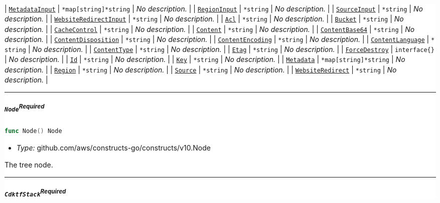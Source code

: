| <code><a href="#@cdktf/provider-digitalocean.spacesBucketObject.SpacesBucketObject.property.metadataInput">MetadataInput</a></code> | <code>*map[string]*string</code> | *No description.* |
| <code><a href="#@cdktf/provider-digitalocean.spacesBucketObject.SpacesBucketObject.property.regionInput">RegionInput</a></code> | <code>*string</code> | *No description.* |
| <code><a href="#@cdktf/provider-digitalocean.spacesBucketObject.SpacesBucketObject.property.sourceInput">SourceInput</a></code> | <code>*string</code> | *No description.* |
| <code><a href="#@cdktf/provider-digitalocean.spacesBucketObject.SpacesBucketObject.property.websiteRedirectInput">WebsiteRedirectInput</a></code> | <code>*string</code> | *No description.* |
| <code><a href="#@cdktf/provider-digitalocean.spacesBucketObject.SpacesBucketObject.property.acl">Acl</a></code> | <code>*string</code> | *No description.* |
| <code><a href="#@cdktf/provider-digitalocean.spacesBucketObject.SpacesBucketObject.property.bucket">Bucket</a></code> | <code>*string</code> | *No description.* |
| <code><a href="#@cdktf/provider-digitalocean.spacesBucketObject.SpacesBucketObject.property.cacheControl">CacheControl</a></code> | <code>*string</code> | *No description.* |
| <code><a href="#@cdktf/provider-digitalocean.spacesBucketObject.SpacesBucketObject.property.content">Content</a></code> | <code>*string</code> | *No description.* |
| <code><a href="#@cdktf/provider-digitalocean.spacesBucketObject.SpacesBucketObject.property.contentBase64">ContentBase64</a></code> | <code>*string</code> | *No description.* |
| <code><a href="#@cdktf/provider-digitalocean.spacesBucketObject.SpacesBucketObject.property.contentDisposition">ContentDisposition</a></code> | <code>*string</code> | *No description.* |
| <code><a href="#@cdktf/provider-digitalocean.spacesBucketObject.SpacesBucketObject.property.contentEncoding">ContentEncoding</a></code> | <code>*string</code> | *No description.* |
| <code><a href="#@cdktf/provider-digitalocean.spacesBucketObject.SpacesBucketObject.property.contentLanguage">ContentLanguage</a></code> | <code>*string</code> | *No description.* |
| <code><a href="#@cdktf/provider-digitalocean.spacesBucketObject.SpacesBucketObject.property.contentType">ContentType</a></code> | <code>*string</code> | *No description.* |
| <code><a href="#@cdktf/provider-digitalocean.spacesBucketObject.SpacesBucketObject.property.etag">Etag</a></code> | <code>*string</code> | *No description.* |
| <code><a href="#@cdktf/provider-digitalocean.spacesBucketObject.SpacesBucketObject.property.forceDestroy">ForceDestroy</a></code> | <code>interface{}</code> | *No description.* |
| <code><a href="#@cdktf/provider-digitalocean.spacesBucketObject.SpacesBucketObject.property.id">Id</a></code> | <code>*string</code> | *No description.* |
| <code><a href="#@cdktf/provider-digitalocean.spacesBucketObject.SpacesBucketObject.property.key">Key</a></code> | <code>*string</code> | *No description.* |
| <code><a href="#@cdktf/provider-digitalocean.spacesBucketObject.SpacesBucketObject.property.metadata">Metadata</a></code> | <code>*map[string]*string</code> | *No description.* |
| <code><a href="#@cdktf/provider-digitalocean.spacesBucketObject.SpacesBucketObject.property.region">Region</a></code> | <code>*string</code> | *No description.* |
| <code><a href="#@cdktf/provider-digitalocean.spacesBucketObject.SpacesBucketObject.property.source">Source</a></code> | <code>*string</code> | *No description.* |
| <code><a href="#@cdktf/provider-digitalocean.spacesBucketObject.SpacesBucketObject.property.websiteRedirect">WebsiteRedirect</a></code> | <code>*string</code> | *No description.* |

---

##### `Node`<sup>Required</sup> <a name="Node" id="@cdktf/provider-digitalocean.spacesBucketObject.SpacesBucketObject.property.node"></a>

```go
func Node() Node
```

- *Type:* github.com/aws/constructs-go/constructs/v10.Node

The tree node.

---

##### `CdktfStack`<sup>Required</sup> <a name="CdktfStack" id="@cdktf/provider-digitalocean.spacesBucketObject.SpacesBucketObject.property.cdktfStack"></a>

